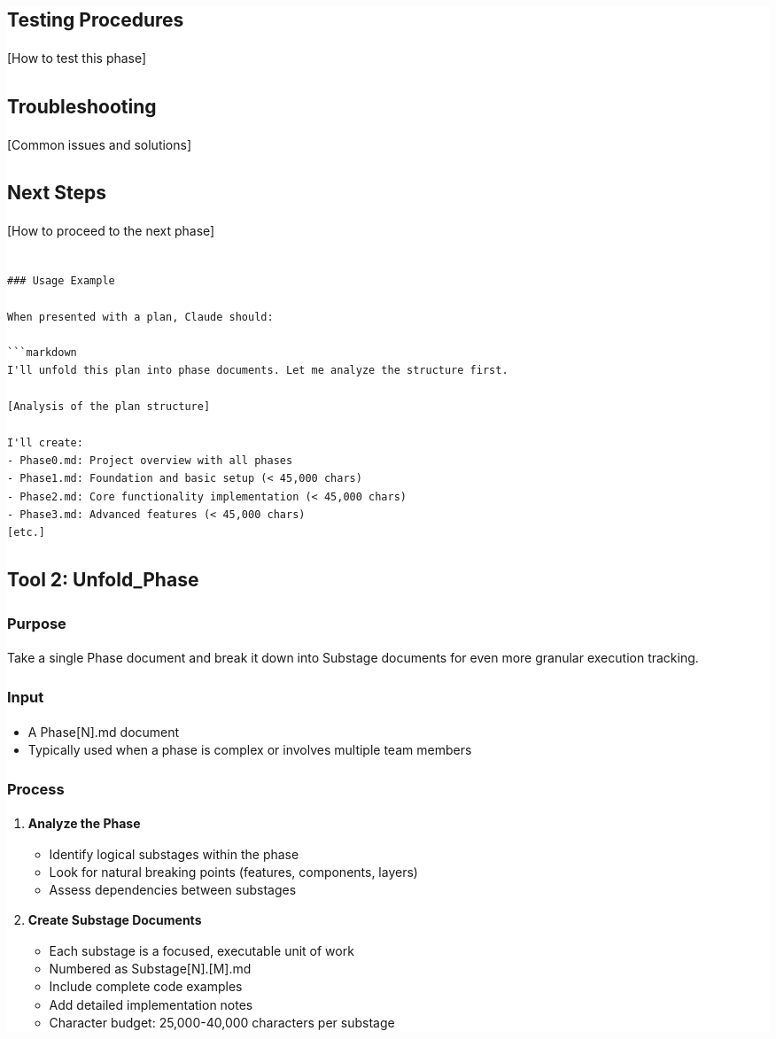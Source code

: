 ## Testing Procedures
[How to test this phase]

## Troubleshooting
[Common issues and solutions]

## Next Steps
[How to proceed to the next phase]
```

### Usage Example

When presented with a plan, Claude should:

```markdown
I'll unfold this plan into phase documents. Let me analyze the structure first.

[Analysis of the plan structure]

I'll create:
- Phase0.md: Project overview with all phases
- Phase1.md: Foundation and basic setup (< 45,000 chars)
- Phase2.md: Core functionality implementation (< 45,000 chars)
- Phase3.md: Advanced features (< 45,000 chars)
[etc.]
```

## Tool 2: Unfold_Phase

### Purpose
Take a single Phase document and break it down into Substage documents for even more granular execution tracking.

### Input
- A Phase[N].md document
- Typically used when a phase is complex or involves multiple team members

### Process

1. **Analyze the Phase**
   - Identify logical substages within the phase
   - Look for natural breaking points (features, components, layers)
   - Assess dependencies between substages

2. **Create Substage Documents**
   - Each substage is a focused, executable unit of work
   - Numbered as Substage[N].[M].md
   - Include complete code examples
   - Add detailed implementation notes
   - Character budget: 25,000-40,000 characters per substage
